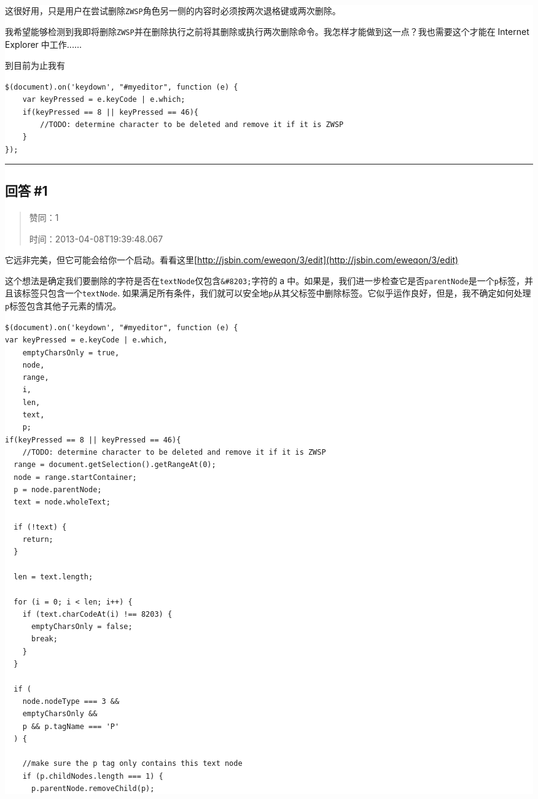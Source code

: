 这很好用，只是用户在尝试删除`ZWSP`角色另一侧的内容时必须按两次退格键或两次删除。

我希望能够检测到我即将删除`ZWSP`并在删除执行之前将其删除或执行两次删除命令。我怎样才能做到这一点？我也需要这个才能在 Internet Explorer 中工作......

到目前为止我有

```
$(document).on('keydown', "#myeditor", function (e) {
    var keyPressed = e.keyCode | e.which;
    if(keyPressed == 8 || keyPressed == 46){
        //TODO: determine character to be deleted and remove it if it is ZWSP
    }
}); 
```

* * *

## 回答 #1

> 赞同：1
> 
> 时间：2013-04-08T19:39:48.067

它远非完美，但它可能会给你一个启动。看看这里[http://jsbin.com/eweqon/3/edit](http://jsbin.com/eweqon/3/edit)

这个想法是确定我们要删除的字符是否在`textNode`仅包含`&#8203;`字符的 a 中。如果是，我们进一步检查它是否`parentNode`是一个`p`标签，并且该标签只包含一个`textNode`. 如果满足所有条件，我们就可以安全地`p`从其父标签中删除标签。它似乎运作良好，但是，我不确定如何处理`p`标签包含其他子元素的情况。

```
$(document).on('keydown', "#myeditor", function (e) {
var keyPressed = e.keyCode | e.which,
    emptyCharsOnly = true,
    node,
    range,
    i,
    len,
    text,
    p;
if(keyPressed == 8 || keyPressed == 46){
    //TODO: determine character to be deleted and remove it if it is ZWSP
  range = document.getSelection().getRangeAt(0);
  node = range.startContainer;
  p = node.parentNode;
  text = node.wholeText;

  if (!text) {
    return;
  }

  len = text.length;

  for (i = 0; i < len; i++) {
    if (text.charCodeAt(i) !== 8203) {
      emptyCharsOnly = false;
      break;
    }
  }

  if (
    node.nodeType === 3 &&
    emptyCharsOnly &&
    p && p.tagName === 'P'
  ) {

    //make sure the p tag only contains this text node
    if (p.childNodes.length === 1) {
      p.parentNode.removeChild(p);
```